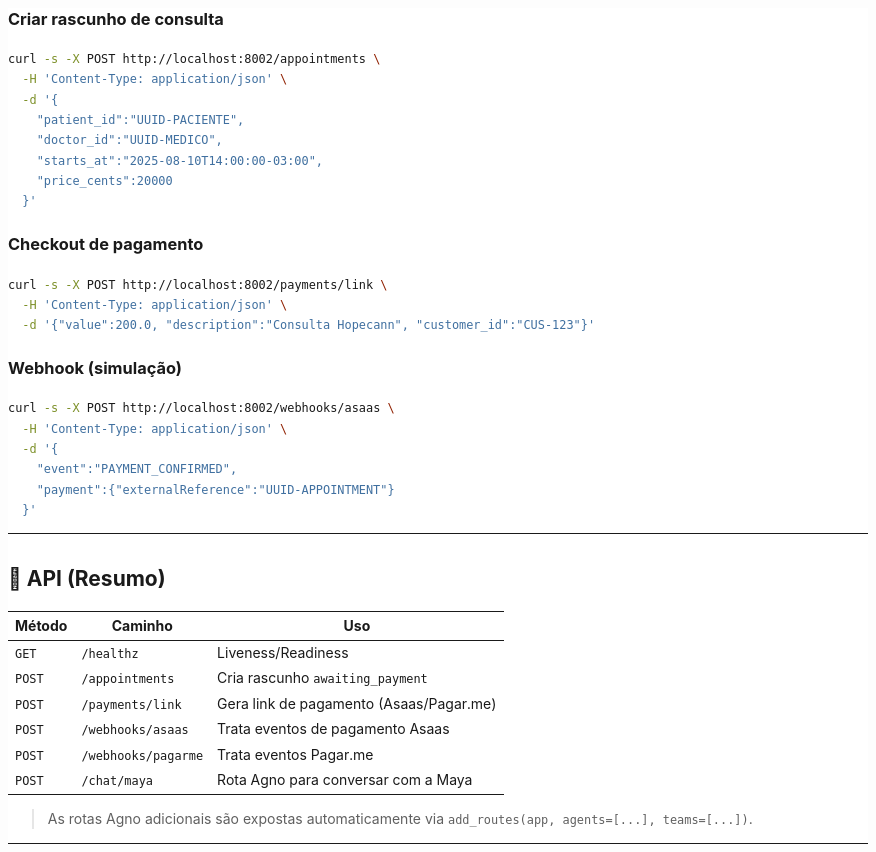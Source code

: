 ### Criar rascunho de consulta

```bash
curl -s -X POST http://localhost:8002/appointments \
  -H 'Content-Type: application/json' \
  -d '{
    "patient_id":"UUID-PACIENTE",
    "doctor_id":"UUID-MEDICO",
    "starts_at":"2025-08-10T14:00:00-03:00",
    "price_cents":20000
  }'
```

### Checkout de pagamento

```bash
curl -s -X POST http://localhost:8002/payments/link \
  -H 'Content-Type: application/json' \
  -d '{"value":200.0, "description":"Consulta Hopecann", "customer_id":"CUS-123"}'
```

### Webhook (simulação)

```bash
curl -s -X POST http://localhost:8002/webhooks/asaas \
  -H 'Content-Type: application/json' \
  -d '{
    "event":"PAYMENT_CONFIRMED",
    "payment":{"externalReference":"UUID-APPOINTMENT"}
  }'
```

---

## 🧩 API (Resumo)

| Método | Caminho             | Uso                                     |
| ------ | ------------------- | --------------------------------------- |
| `GET`  | `/healthz`          | Liveness/Readiness                      |
| `POST` | `/appointments`     | Cria rascunho `awaiting_payment`        |
| `POST` | `/payments/link`    | Gera link de pagamento (Asaas/Pagar.me) |
| `POST` | `/webhooks/asaas`   | Trata eventos de pagamento Asaas        |
| `POST` | `/webhooks/pagarme` | Trata eventos Pagar.me                  |
| `POST` | `/chat/maya`        | Rota Agno para conversar com a Maya     |

> As rotas Agno adicionais são expostas automaticamente via `add_routes(app, agents=[...], teams=[...])`.

---
